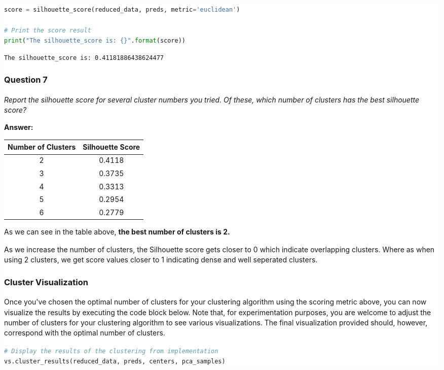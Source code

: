 ```python
score = silhouette_score(reduced_data, preds, metric='euclidean')

# Print the score result
print("The silhouette_score is: {}".format(score))
```

    The silhouette_score is: 0.41181886438624477
    

### Question 7
*Report the silhouette score for several cluster numbers you tried. Of these, which number of clusters has the best silhouette score?* 

**Answer:**

| Number of Clusters | Silhouette Score   |
|:------------------:|:------------------:|
|         2          |      0.4118        |
|         3          |      0.3735        |
|         4          |      0.3313        |
|         5          |      0.2954        |
|         6          |      0.2779        |

As we can see in the table above, <b>the best number of clusters is 2.</b>

As we increase the number of clusters, the Silhouette score gets closer to 0 which indicate overlapping clusters. Where as when using 2 clusters, we get score values closer to 1 indicating dense and well seperated clusters.

### Cluster Visualization
Once you've chosen the optimal number of clusters for your clustering algorithm using the scoring metric above, you can now visualize the results by executing the code block below. Note that, for experimentation purposes, you are welcome to adjust the number of clusters for your clustering algorithm to see various visualizations. The final visualization provided should, however, correspond with the optimal number of clusters. 


```python
# Display the results of the clustering from implementation
vs.cluster_results(reduced_data, preds, centers, pca_samples)
```

